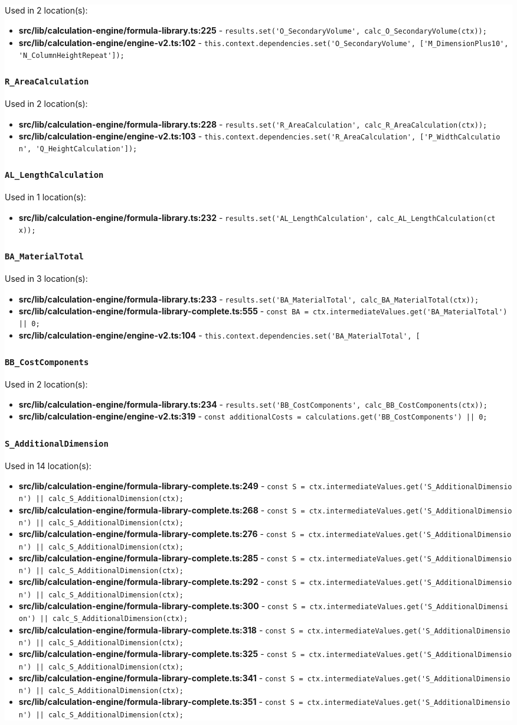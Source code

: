 Used in 2 location(s):

- **src/lib/calculation-engine/formula-library.ts:225** - `results.set('O_SecondaryVolume', calc_O_SecondaryVolume(ctx));`
- **src/lib/calculation-engine/engine-v2.ts:102** - `this.context.dependencies.set('O_SecondaryVolume', ['M_DimensionPlus10', 'N_ColumnHeightRepeat']);`

### `R_AreaCalculation`

Used in 2 location(s):

- **src/lib/calculation-engine/formula-library.ts:228** - `results.set('R_AreaCalculation', calc_R_AreaCalculation(ctx));`
- **src/lib/calculation-engine/engine-v2.ts:103** - `this.context.dependencies.set('R_AreaCalculation', ['P_WidthCalculation', 'Q_HeightCalculation']);`

### `AL_LengthCalculation`

Used in 1 location(s):

- **src/lib/calculation-engine/formula-library.ts:232** - `results.set('AL_LengthCalculation', calc_AL_LengthCalculation(ctx));`

### `BA_MaterialTotal`

Used in 3 location(s):

- **src/lib/calculation-engine/formula-library.ts:233** - `results.set('BA_MaterialTotal', calc_BA_MaterialTotal(ctx));`
- **src/lib/calculation-engine/formula-library-complete.ts:555** - `const BA = ctx.intermediateValues.get('BA_MaterialTotal') || 0;`
- **src/lib/calculation-engine/engine-v2.ts:104** - `this.context.dependencies.set('BA_MaterialTotal', [`

### `BB_CostComponents`

Used in 2 location(s):

- **src/lib/calculation-engine/formula-library.ts:234** - `results.set('BB_CostComponents', calc_BB_CostComponents(ctx));`
- **src/lib/calculation-engine/engine-v2.ts:319** - `const additionalCosts = calculations.get('BB_CostComponents') || 0;`

### `S_AdditionalDimension`

Used in 14 location(s):

- **src/lib/calculation-engine/formula-library-complete.ts:249** - `const S = ctx.intermediateValues.get('S_AdditionalDimension') || calc_S_AdditionalDimension(ctx);`
- **src/lib/calculation-engine/formula-library-complete.ts:268** - `const S = ctx.intermediateValues.get('S_AdditionalDimension') || calc_S_AdditionalDimension(ctx);`
- **src/lib/calculation-engine/formula-library-complete.ts:276** - `const S = ctx.intermediateValues.get('S_AdditionalDimension') || calc_S_AdditionalDimension(ctx);`
- **src/lib/calculation-engine/formula-library-complete.ts:285** - `const S = ctx.intermediateValues.get('S_AdditionalDimension') || calc_S_AdditionalDimension(ctx);`
- **src/lib/calculation-engine/formula-library-complete.ts:292** - `const S = ctx.intermediateValues.get('S_AdditionalDimension') || calc_S_AdditionalDimension(ctx);`
- **src/lib/calculation-engine/formula-library-complete.ts:300** - `const S = ctx.intermediateValues.get('S_AdditionalDimension') || calc_S_AdditionalDimension(ctx);`
- **src/lib/calculation-engine/formula-library-complete.ts:318** - `const S = ctx.intermediateValues.get('S_AdditionalDimension') || calc_S_AdditionalDimension(ctx);`
- **src/lib/calculation-engine/formula-library-complete.ts:325** - `const S = ctx.intermediateValues.get('S_AdditionalDimension') || calc_S_AdditionalDimension(ctx);`
- **src/lib/calculation-engine/formula-library-complete.ts:341** - `const S = ctx.intermediateValues.get('S_AdditionalDimension') || calc_S_AdditionalDimension(ctx);`
- **src/lib/calculation-engine/formula-library-complete.ts:351** - `const S = ctx.intermediateValues.get('S_AdditionalDimension') || calc_S_AdditionalDimension(ctx);`